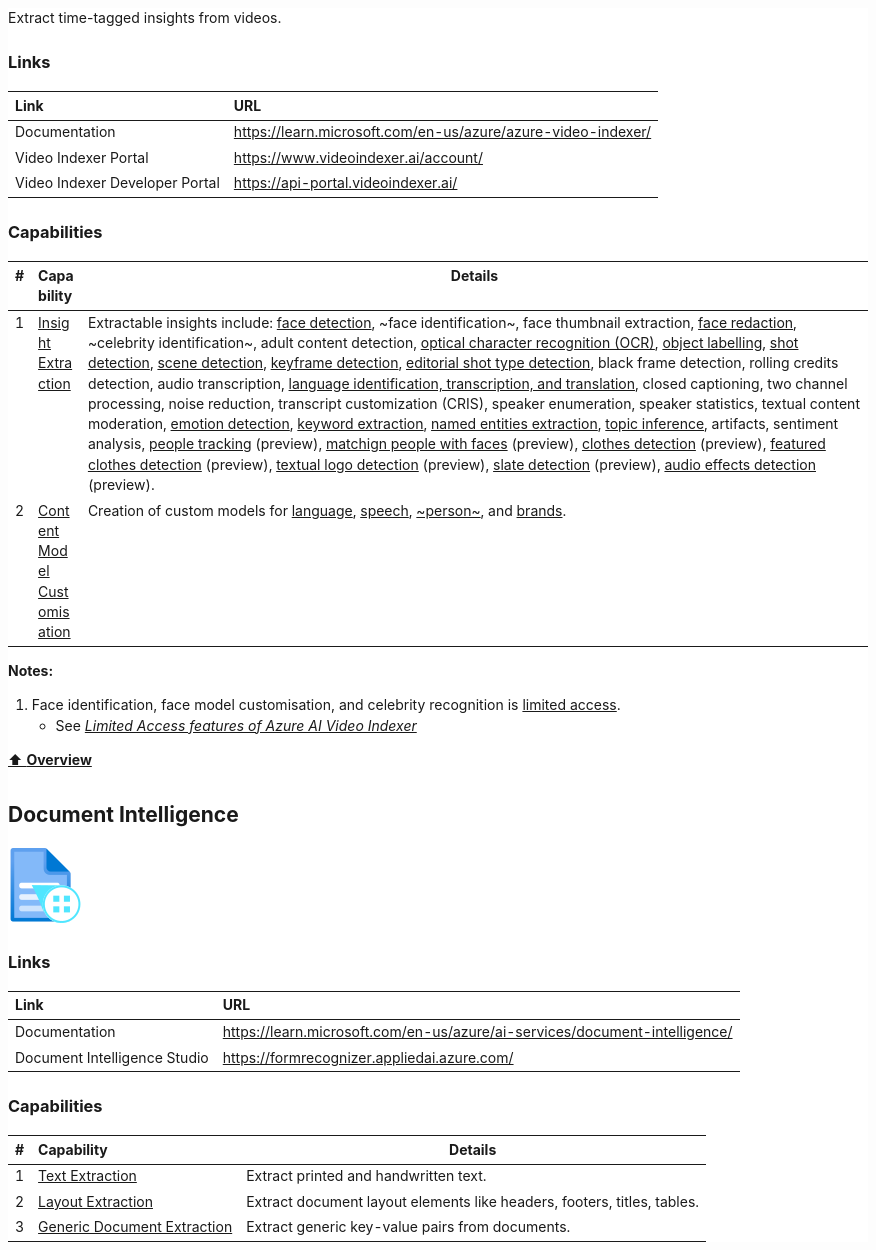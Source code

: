 Extract time-tagged insights from videos.

### Links

| Link                           | URL                                                          |
|:-------------------------------|:-------------------------------------------------------------|
| Documentation                  | https://learn.microsoft.com/en-us/azure/azure-video-indexer/ |
| Video Indexer Portal           | https://www.videoindexer.ai/account/                         |
| Video Indexer Developer Portal | https://api-portal.videoindexer.ai/                          |

### Capabilities

| # | Capability                                                       | Details |
|---|:-----------------------------------------------------------------|---------|
| 1 | [Insight Extraction][video-indexer-insight-extraction]           | Extractable insights include: [face detection](https://learn.microsoft.com/en-gb/azure/azure-video-indexer/face-detection), ~face identification~, face thumbnail extraction, [face redaction](https://learn.microsoft.com/en-gb/azure/azure-video-indexer/face-redaction-with-api), ~celebrity identification~, adult content detection, [optical character recognition (OCR)](https://learn.microsoft.com/en-gb/azure/azure-video-indexer/ocr), [object labelling](https://learn.microsoft.com/en-gb/azure/azure-video-indexer/labels-identification), [shot detection](https://learn.microsoft.com/en-gb/azure/azure-video-indexer/scenes-shots-keyframes#shot-detection), [scene detection](https://learn.microsoft.com/en-gb/azure/azure-video-indexer/scenes-shots-keyframes#scene-detection), [keyframe detection](https://learn.microsoft.com/en-gb/azure/azure-video-indexer/scenes-shots-keyframes#keyframe-detection), [editorial shot type detection](https://learn.microsoft.com/en-gb/azure/azure-video-indexer/scenes-shots-keyframes#editorial-shot-type-detection), black frame detection, rolling credits detection, audio transcription, [language identification,  transcription,  and translation](https://learn.microsoft.com/en-gb/azure/azure-video-indexer/transcription-translation-lid), closed captioning, two channel processing, noise reduction, transcript customization (CRIS), speaker enumeration, speaker statistics, textual content moderation, [emotion detection](https://learn.microsoft.com/en-gb/azure/azure-video-indexer/emotions-detection), [keyword extraction](https://learn.microsoft.com/en-gb/azure/azure-video-indexer/keywords), [named entities extraction](https://learn.microsoft.com/en-gb/azure/azure-video-indexer/named-entities), [topic inference](https://learn.microsoft.com/en-gb/azure/azure-video-indexer/topics-inference), artifacts, sentiment analysis, [people tracking](https://learn.microsoft.com/en-gb/azure/azure-video-indexer/observed-matched-people) (preview), [matchign people with faces](https://learn.microsoft.com/en-gb/azure/azure-video-indexer/matched-person) (preview), [clothes detection](https://learn.microsoft.com/en-gb/azure/azure-video-indexer/detected-clothing) (preview), [featured clothes detection](https://learn.microsoft.com/en-gb/azure/azure-video-indexer/observed-people-featured-clothing) (preview), [textual logo detection](https://learn.microsoft.com/en-gb/azure/azure-video-indexer/detect-textual-logo) (preview), [slate detection](https://learn.microsoft.com/en-gb/azure/azure-video-indexer/slate-detection-insight) (preview), [audio effects detection](https://learn.microsoft.com/en-gb/azure/azure-video-indexer/audio-effects-detection-overview) (preview). |
| 2 | [Content Model Customisation][video-indexer-model-customisation] | Creation of custom models for [language](https://learn.microsoft.com/en-gb/azure/azure-video-indexer/customize-language-model-overview), [speech](https://learn.microsoft.com/en-gb/azure/azure-video-indexer/customize-speech-model-overview), [~person~](https://learn.microsoft.com/en-gb/azure/azure-video-indexer/customize-person-model-overview), and [brands](https://learn.microsoft.com/en-gb/azure/azure-video-indexer/customize-brands-model-overview). |

**Notes:**

1. Face identification, face model customisation, and celebrity recognition is [limited access][limited-access].
   - See [_Limited Access features of Azure AI Video Indexer_](https://learn.microsoft.com/en-gb/azure/azure-video-indexer/limited-access-features)

[⬆️  **Overview**](#overview)



## Document Intelligence

[![Document Intelligence](assets/document-intelligence.png)][document-intelligence]

### Links

| Link                         | URL                                                                        |
|:-----------------------------|:---------------------------------------------------------------------------|
| Documentation                | https://learn.microsoft.com/en-us/azure/ai-services/document-intelligence/ |
| Document Intelligence Studio | https://formrecognizer.appliedai.azure.com/                                |


### Capabilities

| # | Capability                                                                                     | Details                                                                                |
|---|:-----------------------------------------------------------------------------------------------|----------------------------------------------------------------------------------------|
| 1 | [Text Extraction][di-text-extraction]                                       | Extract printed and handwritten text.                                                  |
| 2 | [Layout Extraction][di-layout-extraction]                                   | Extract document layout elements like headers, footers, titles, tables.                |
| 3 | [Generic Document Extraction][di-generic-model-document-extraction]   | Extract generic key-value pairs from documents. |

[di-text-extraction]: https://learn.microsoft.com/en-us/azure/ai-services/document-intelligence/concept-read
[di-layout-extraction]: https://learn.microsoft.com/en-us/azure/ai-services/document-intelligence/concept-layout
[di-generic-model-document-extraction]: https://learn.microsoft.com/en-us/azure/ai-services/document-intelligence/concept-general-document
[di-prebuilt-model-document-extraction]: https://learn.microsoft.com/en-us/azure/ai-services/document-intelligence/overview#prebuilt-models
[di-invoice]: https://learn.microsoft.com/en-us/azure/ai-services/document-intelligence/concept-invoice
[di-receipt]: https://learn.microsoft.com/en-us/azure/ai-services/document-intelligence/concept-receipt
[di-id-document]: https://learn.microsoft.com/en-us/azure/ai-services/document-intelligence/concept-id-document
[di-business-card]: https://learn.microsoft.com/en-us/azure/ai-services/document-intelligence/concept-business-card
[di-w2]: https://learn.microsoft.com/en-us/azure/ai-services/document-intelligence/concept-w2
[di-health-insurance]: https://learn.microsoft.com/en-us/azure/ai-services/document-intelligence/concept-insurance-card
[di-contract]: https://learn.microsoft.com/en-us/azure/ai-services/document-intelligence/overview#contract-model-preview
[di-us-tax-1098]: https://learn.microsoft.com/en-us/azure/ai-services/document-intelligence/overview#us-tax-1098-form-preview
[di-us-tax-1098-e]: https://learn.microsoft.com/en-us/azure/ai-services/document-intelligence/overview#us-tax-1098-e-form-preview
[di-us-tax-1098-t]: https://learn.microsoft.com/en-us/azure/ai-services/document-intelligence/overview#us-tax-1098-t-form-preview
[di-custom-models]: https://learn.microsoft.com/en-us/azure/ai-services/document-intelligence/concept-custom
[language]:               https://learn.microsoft.com/en-us/azure/ai-services/language-service/
[translator]:             https://learn.microsoft.com/en-us/azure/ai-services/translator/
[speech]:                 https://learn.microsoft.com/en-us/azure/ai-services/speech-service/
[vision]:                 https://learn.microsoft.com/en-us/azure/ai-services/computer-vision/
[custom-vision]:          https://learn.microsoft.com/en-us/azure/ai-services/custom-vision-service/
[face]:                   https://learn.microsoft.com/en-us/azure/ai-services/computer-vision/overview-identity/
[video-indexer]:          https://learn.microsoft.com/en-us/azure/azure-video-indexer/
[document-intelligence]:  https://learn.microsoft.com/en-us/azure/ai-services/document-intelligence/
[openai]:                 https://learn.microsoft.com/en-us/azure/ai-services/openai/
[cognitive-search]:       https://learn.microsoft.com/en-us/azure/search/
[bot-service]:            https://learn.microsoft.com/en-us/azure/bot-service/
[metrics-advisor]:        https://learn.microsoft.com/en-us/azure/ai-services/metrics-advisor/
[immersive-reader]:       https://learn.microsoft.com/en-us/azure/ai-services/immersive-reader/
[anomaly-detector]:       https://learn.microsoft.com/en-us/azure/ai-services/immersive-reader/
[content-safety]:         https://learn.microsoft.com/en-us/azure/ai-services/immersive-reader/
[personalizer]:           https://learn.microsoft.com/en-us/azure/ai-services/immersive-reader/
[language-understanding]: https://learn.microsoft.com/en-us/azure/cognitive-services/luis/
[qna-maker]:              https://learn.microsoft.com/en-us/azure/cognitive-services/qnamaker/
[language-language-detection]: https://learn.microsoft.com/en-us/azure/ai-services/language-service/language-detection/overview
[language-key-phrase-extraction]: https://learn.microsoft.com/en-us/azure/ai-services/language-service/key-phrase-extraction/overview
[language-clu]: https://learn.microsoft.com/en-us/azure/ai-services/language-service/conversational-language-understanding/overview
[language-named-entity-recognition]: https://learn.microsoft.com/en-us/azure/ai-services/language-service/named-entity-recognition/overview
[language-entity-linking]: https://learn.microsoft.com/en-us/azure/ai-services/language-service/entity-linking/overview
[language-pii-detection]: https://learn.microsoft.com/en-us/azure/ai-services/language-service/personally-identifiable-information/overview
[language-sentiment-analysis]: https://learn.microsoft.com/en-us/azure/ai-services/language-service/sentiment-opinion-mining/overview
[language-summarization]: https://learn.microsoft.com/en-us/azure/ai-services/language-service/summarization/overview
[language-question-answering]: https://learn.microsoft.com/en-us/azure/ai-services/language-service/question-answering/overview
[language-custom-text-classification]: https://learn.microsoft.com/en-us/azure/ai-services/language-service/custom-text-classification/overview
[language-text-analytics-for-health]:  https://learn.microsoft.com/en-us/azure/ai-services/language-service/text-analytics-for-health/overview
[translator-text-translation]: https://learn.microsoft.com/en-us/azure/ai-services/translator/text-translation-overview
[translator-document-translation]: https://learn.microsoft.com/en-us/azure/ai-services/translator/document-translation/overview
[translator-custom-translator]: https://learn.microsoft.com/en-us/azure/ai-services/translator/custom-translator/overview
[speech-speech-to-text]: https://learn.microsoft.com/en-us/azure/ai-services/speech-service/index-speech-to-text
[speech-text-to-speech]: https://learn.microsoft.com/en-us/azure/ai-services/speech-service/index-text-to-speech
[speech-speech-translation]: https://learn.microsoft.com/en-us/azure/ai-services/speech-service/speech-translation
[speech-speaker-recognition]: https://learn.microsoft.com/en-us/azure/ai-services/speech-service/speaker-recognition-overview
[speech-keyword-recognition]: https://learn.microsoft.com/en-us/azure/ai-services/speech-service/keyword-recognition-overview
[speech-intent-recognition]: https://learn.microsoft.com/en-us/azure/ai-services/speech-service/intent-recognition
[vision-ocr]: https://learn.microsoft.com/en-us/azure/ai-services/computer-vision/overview-ocr
[vision-image-analysis]: https://learn.microsoft.com/en-us/azure/ai-services/computer-vision/overview-image-analysis
[vision-spatial-analysis]: https://learn.microsoft.com/en-us/azure/ai-services/computer-vision/intro-to-spatial-analysis-public-preview
[face-face-detection]: https://learn.microsoft.com/en-us/azure/ai-services/computer-vision/concept-face-detection
[face-face-recognition]: https://learn.microsoft.com/en-us/azure/ai-services/computer-vision/concept-face-recognition
[video-indexer-insight-extraction]: https://learn.microsoft.com/en-gb/azure/azure-video-indexer/video-indexer-overview#videoaudio-ai-features
[video-indexer-model-customisation]: https://learn.microsoft.com/en-gb/azure/azure-video-indexer/customize-content-models-overview
[limited-access]: https://learn.microsoft.com/en-us/azure/ai-services/cognitive-services-limited-access
